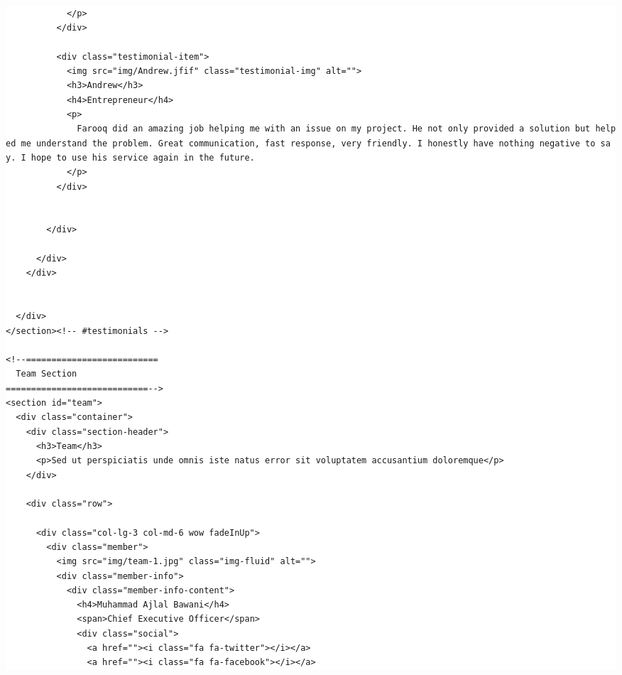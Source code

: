                 </p>
              </div>
    
              <div class="testimonial-item">
                <img src="img/Andrew.jfif" class="testimonial-img" alt="">
                <h3>Andrew</h3>
                <h4>Entrepreneur</h4>
                <p>
                  Farooq did an amazing job helping me with an issue on my project. He not only provided a solution but helped me understand the problem. Great communication, fast response, very friendly. I honestly have nothing negative to say. I hope to use his service again in the future.
                </p>
              </div>
    

            </div>

          </div>
        </div>


      </div>
    </section><!-- #testimonials -->

    <!--==========================
      Team Section
    ============================-->
    <section id="team">
      <div class="container">
        <div class="section-header">
          <h3>Team</h3>
          <p>Sed ut perspiciatis unde omnis iste natus error sit voluptatem accusantium doloremque</p>
        </div>

        <div class="row">

          <div class="col-lg-3 col-md-6 wow fadeInUp">
            <div class="member">
              <img src="img/team-1.jpg" class="img-fluid" alt="">
              <div class="member-info">
                <div class="member-info-content">
                  <h4>Muhammad Ajlal Bawani</h4>
                  <span>Chief Executive Officer</span>
                  <div class="social">
                    <a href=""><i class="fa fa-twitter"></i></a>
                    <a href=""><i class="fa fa-facebook"></i></a>
